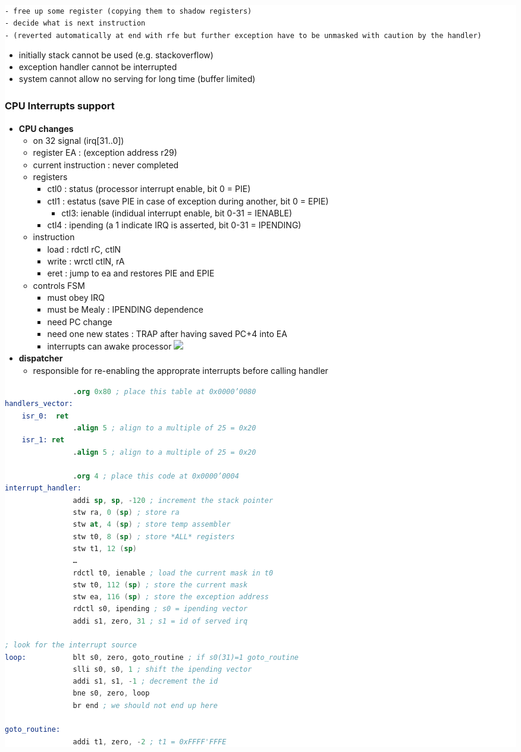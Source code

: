     - free up some register (copying them to shadow registers)
    - decide what is next instruction
    - (reverted automatically at end with rfe but further exception have to be unmasked with caution by the handler)
  - initially stack cannot be used (e.g. stackoverflow)
  - exception handler cannot be interrupted
  - system cannot allow no serving for long time (buffer limited) 

### CPU Interrupts support

- **CPU changes**
  - on 32 signal (irq[31..0])
  - register EA : (exception address r29)
  - current instruction : never completed
  - registers
    - ctl0 : status (processor interrupt enable, bit 0 = PIE)
    - ctl1 : estatus (save PIE in case of exception during another, bit 0 = EPIE)
      - ctl3: ienable (indidual interrupt enable, bit 0-31 = IENABLE)
    - ctl4 : ipending (a 1 indicate IRQ is asserted, bit 0-31 = IPENDING)
  - instruction
    - load : rdctl rC, ctlN
    - write : wrctl ctlN, rA
    - eret : jump to ea and restores PIE and EPIE
  - controls FSM 
    - must obey IRQ
    - must be Mealy : IPENDING dependence
    - need PC change
    - need one new states : TRAP after having saved PC+4 into EA
    - interrupts can awake processor
      ![](img/209-4.png)
- **dispatcher**
  - responsible for re-enabling the approprate interrupts before calling handler

```nasm
				.org 0x80 ; place this table at 0x0000’0080
handlers_vector:
	isr_0: 	ret
				.align 5 ; align to a multiple of 25 = 0x20
	isr_1: ret
				.align 5 ; align to a multiple of 25 = 0x20
				
				.org 4 ; place this code at 0x0000’0004
interrupt_handler:
				addi sp, sp, -120 ; increment the stack pointer
				stw ra, 0 (sp) ; store ra
				stw at, 4 (sp) ; store temp assembler
				stw t0, 8 (sp) ; store *ALL* registers
				stw t1, 12 (sp)
				…
				rdctl t0, ienable ; load the current mask in t0
				stw t0, 112 (sp) ; store the current mask
				stw ea, 116 (sp) ; store the exception address
				rdctl s0, ipending ; s0 = ipending vector
				addi s1, zero, 31 ; s1 = id of served irq

; look for the interrupt source
loop: 			blt s0, zero, goto_routine ; if s0(31)=1 goto_routine
				slli s0, s0, 1 ; shift the ipending vector
				addi s1, s1, -1 ; decrement the id
				bne s0, zero, loop
				br end ; we should not end up here

goto_routine:
				addi t1, zero, -2 ; t1 = 0xFFFF'FFFE
```